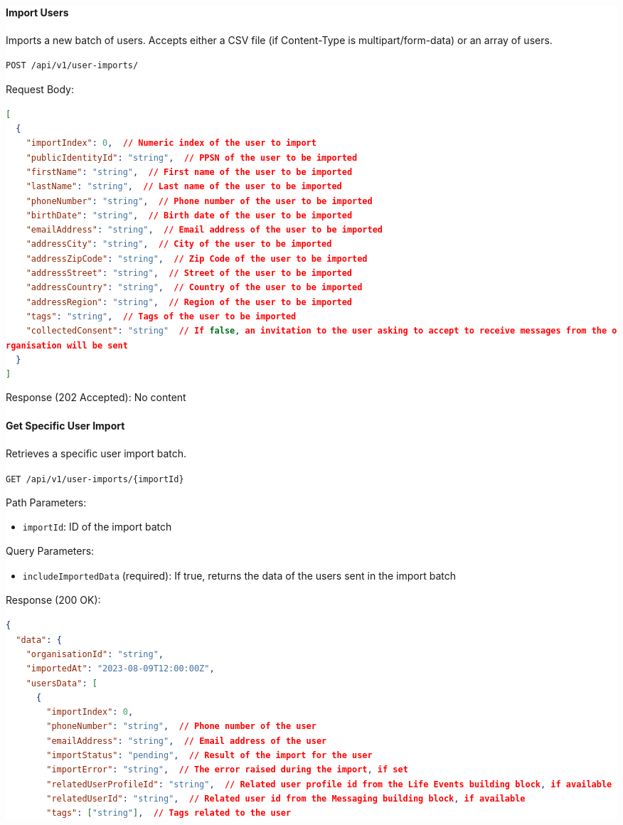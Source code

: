 <div style="page-break-after: always;"></div>

#### Import Users

Imports a new batch of users. Accepts either a CSV file (if Content-Type is multipart/form-data) or an array of users.

```
POST /api/v1/user-imports/
```

Request Body:
```json
[
  {
    "importIndex": 0,  // Numeric index of the user to import
    "publicIdentityId": "string",  // PPSN of the user to be imported
    "firstName": "string",  // First name of the user to be imported
    "lastName": "string",  // Last name of the user to be imported
    "phoneNumber": "string",  // Phone number of the user to be imported
    "birthDate": "string",  // Birth date of the user to be imported
    "emailAddress": "string",  // Email address of the user to be imported
    "addressCity": "string",  // City of the user to be imported
    "addressZipCode": "string",  // Zip Code of the user to be imported
    "addressStreet": "string",  // Street of the user to be imported
    "addressCountry": "string",  // Country of the user to be imported
    "addressRegion": "string",  // Region of the user to be imported
    "tags": "string",  // Tags of the user to be imported
    "collectedConsent": "string"  // If false, an invitation to the user asking to accept to receive messages from the organisation will be sent
  }
]
```

Response (202 Accepted): No content

<div style="page-break-after: always;"></div>

#### Get Specific User Import

Retrieves a specific user import batch.

```
GET /api/v1/user-imports/{importId}
```

Path Parameters:
- `importId`: ID of the import batch

Query Parameters:
- `includeImportedData` (required): If true, returns the data of the users sent in the import batch

Response (200 OK):
```json
{
  "data": {
    "organisationId": "string",
    "importedAt": "2023-08-09T12:00:00Z",
    "usersData": [
      {
        "importIndex": 0,
        "phoneNumber": "string",  // Phone number of the user
        "emailAddress": "string",  // Email address of the user
        "importStatus": "pending",  // Result of the import for the user
        "importError": "string",  // The error raised during the import, if set
        "relatedUserProfileId": "string",  // Related user profile id from the Life Events building block, if available
        "relatedUserId": "string",  // Related user id from the Messaging building block, if available
        "tags": ["string"],  // Tags related to the user
```